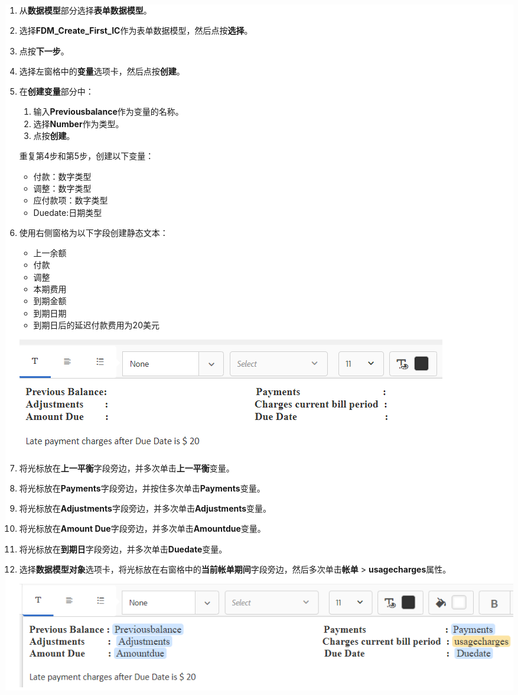    1. 从&#x200B;**数据模型**&#x200B;部分选择&#x200B;**表单数据模型**。

   1. 选择&#x200B;**FDM_Create_First_IC**&#x200B;作为表单数据模型，然后点按&#x200B;**选择**。

   1. 点按&#x200B;**下一步**。

1. 选择左窗格中的&#x200B;**变量**&#x200B;选项卡，然后点按&#x200B;**创建**。
1. 在&#x200B;**创建变量**&#x200B;部分中：

   1. 输入&#x200B;**Previousbalance**&#x200B;作为变量的名称。
   1. 选择&#x200B;**Number**&#x200B;作为类型。
   1. 点按&#x200B;**创建**。

   重复第4步和第5步，创建以下变量：

   * 付款：数字类型
   * 调整：数字类型
   * 应付款项：数字类型
   * Duedate:日期类型


1. 使用右侧窗格为以下字段创建静态文本：

   * 上一余额
   * 付款
   * 调整
   * 本期费用
   * 到期金额
   * 到期日期
   * 到期日后的延迟付款费用为20美元

   ![清单汇总静态文本](assets/bill_summary_static_new.png)

1. 将光标放在&#x200B;**上一平衡**&#x200B;字段旁边，并多次单击&#x200B;**上一平衡**&#x200B;变量。
1. 将光标放在&#x200B;**Payments**&#x200B;字段旁边，并按住多次单击&#x200B;**Payments**&#x200B;变量。
1. 将光标放在&#x200B;**Adjustments**&#x200B;字段旁边，并多次单击&#x200B;**Adjustments**&#x200B;变量。
1. 将光标放在&#x200B;**Amount Due**&#x200B;字段旁边，并多次单击&#x200B;**Amountdue**&#x200B;变量。
1. 将光标放在&#x200B;**到期日**&#x200B;字段旁边，并多次单击&#x200B;**Duedate**&#x200B;变量。
1. 选择&#x200B;**数据模型对象**&#x200B;选项卡，将光标放在右窗格中的&#x200B;**当前帐单期间**&#x200B;字段旁边，然后多次单击&#x200B;**帐单** > **usagecharges**&#x200B;属性。

   ![帐单汇总](assets/bill_summary_static_variables_new.png)
